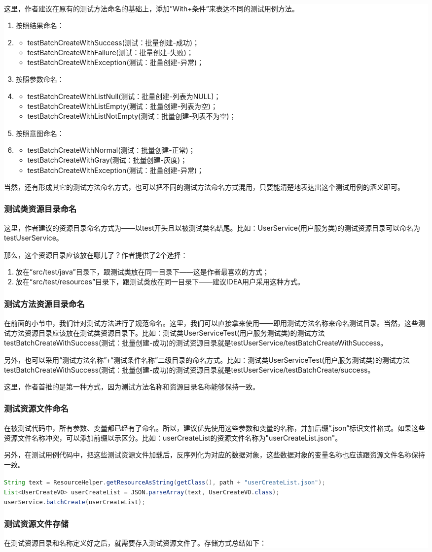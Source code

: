 这里，作者建议在原有的测试方法命名的基础上，添加”With+条件“来表达不同的测试用例方法。

1. 按照结果命名：

2. - testBatchCreateWithSuccess(测试：批量创建-成功)；
    - testBatchCreateWithFailure(测试：批量创建-失败)；
    - testBatchCreateWithException(测试：批量创建-异常)；

3. 按照参数命名：

4. - testBatchCreateWithListNull(测试：批量创建-列表为NULL)；
    - testBatchCreateWithListEmpty(测试：批量创建-列表为空)；
    - testBatchCreateWithListNotEmpty(测试：批量创建-列表不为空)；

5. 按照意图命名：

6. - testBatchCreateWithNormal(测试：批量创建-正常)；
    - testBatchCreateWithGray(测试：批量创建-灰度)；
    - testBatchCreateWithException(测试：批量创建-异常)；

当然，还有形成其它的测试方法命名方式，也可以把不同的测试方法命名方式混用，只要能清楚地表达出这个测试用例的涵义即可。

### **测试类资源目录命名**

这里，作者建议的资源目录命名方式为——以test开头且以被测试类名结尾。比如：UserService(用户服务类)的测试资源目录可以命名为testUserService。

那么，这个资源目录应该放在哪儿了？作者提供了2个选择：

1. 放在“src/test/java”目录下，跟测试类放在同一目录下——这是作者最喜欢的方式；
2. 放在“src/test/resources”目录下，跟测试类放在同一目录下——建议IDEA用户采用这种方式。

### **测试方法资源目录命名**

在前面的小节中，我们针对测试方法进行了规范命名。这里，我们可以直接拿来使用——即用测试方法名称来命名测试目录。当然，这些测试方法资源目录应该放在测试类资源目录下。比如：测试类UserServiceTest(用户服务测试类)的测试方法testBatchCreateWithSuccess(测试：批量创建-成功)的测试资源目录就是testUserService/testBatchCreateWithSuccess。

另外，也可以采用“测试方法名称”+“测试条件名称”二级目录的命名方式。比如：测试类UserServiceTest(用户服务测试类)的测试方法testBatchCreateWithSuccess(测试：批量创建-成功)的测试资源目录就是testUserService/testBatchCreate/success。

这里，作者首推的是第一种方式，因为测试方法名称和资源目录名称能够保持一致。

### **测试资源文件命名**

在被测试代码中，所有参数、变量都已经有了命名。所以，建议优先使用这些参数和变量的名称，并加后缀“.json”标识文件格式。如果这些资源文件名称冲突，可以添加前缀以示区分。比如：userCreateList的资源文件名称为"userCreateList.json"。

另外，在测试用例代码中，把这些测试资源文件加载后，反序列化为对应的数据对象，这些数据对象的变量名称也应该跟资源文件名称保持一致。

```java
String text = ResourceHelper.getResourceAsString(getClass(), path + "userCreateList.json");
List<UserCreateVO> userCreateList = JSON.parseArray(text, UserCreateVO.class);
userService.batchCreate(userCreateList);
```

### **测试资源文件存储**

在测试资源目录和名称定义好之后，就需要存入测试资源文件了。存储方式总结如下：
